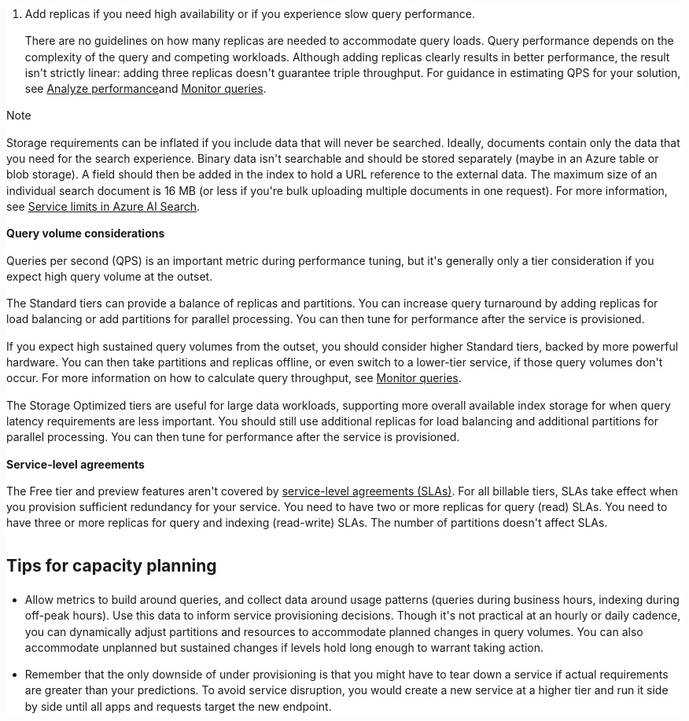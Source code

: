 1. Add replicas if you need high availability or if you experience slow query performance.

   There are no guidelines on how many replicas are needed to accommodate query loads. Query performance depends on the complexity of the query and competing workloads. Although adding replicas clearly results in better performance, the result isn't strictly linear: adding three replicas doesn't guarantee triple throughput. For guidance in estimating QPS for your solution, see [Analyze performance](search-performance-analysis.md)and [Monitor queries](search-monitor-queries.md).

> [!NOTE]
> Storage requirements can be inflated if you include data that will never be searched. Ideally, documents contain only the data that you need for the search experience. Binary data isn't searchable and should be stored separately (maybe in an Azure table or blob storage). A field should then be added in the index to hold a URL reference to the external data. The maximum size of an individual search document is 16 MB (or less if you're bulk uploading multiple documents in one request). For more information, see [Service limits in Azure AI Search](search-limits-quotas-capacity.md).
>

**Query volume considerations**

Queries per second (QPS) is an important metric during performance tuning, but it's generally only a tier consideration if you expect high query volume at the outset.

The Standard tiers can provide a balance of replicas and partitions. You can increase query turnaround by adding replicas for load balancing or add partitions for parallel processing. You can then tune for performance after the service is provisioned.

If you expect high sustained query volumes from the outset, you should consider higher Standard tiers, backed by more powerful hardware. You can then take partitions and replicas offline, or even switch to a lower-tier service, if those query volumes don't occur. For more information on how to calculate query throughput, see [Monitor queries](search-monitor-queries.md).

The Storage Optimized tiers are useful for large data workloads, supporting more overall available index storage for when query latency requirements are less important. You should still use additional replicas for load balancing and additional partitions for parallel processing. You can then tune for performance after the service is provisioned.

**Service-level agreements**

The Free tier and preview features aren't covered by [service-level agreements (SLAs)](https://azure.microsoft.com/support/legal/sla/search/v1_0/). For all billable tiers, SLAs take effect when you provision sufficient redundancy for your service. You need to have two or more replicas for query (read) SLAs. You need to have three or more replicas for query and indexing (read-write) SLAs. The number of partitions doesn't affect SLAs.

## Tips for capacity planning

+ Allow metrics to build around queries, and collect data around usage patterns (queries during business hours, indexing during off-peak hours). Use this data to inform service provisioning decisions. Though it's not practical at an hourly or daily cadence, you can dynamically adjust partitions and resources to accommodate planned changes in query volumes. You can also accommodate unplanned but sustained changes if levels hold long enough to warrant taking action.

+ Remember that the only downside of under provisioning is that you might have to tear down a service if actual requirements are greater than your predictions. To avoid service disruption, you would create a new service at a higher tier and run it side by side until all apps and requests target the new endpoint.
